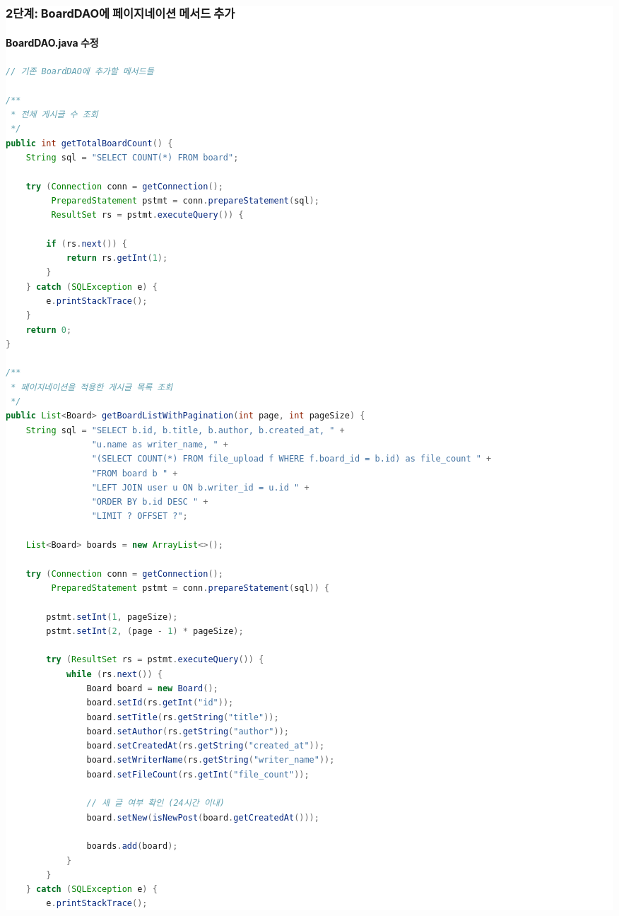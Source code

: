 ### 2단계: BoardDAO에 페이지네이션 메서드 추가

#### BoardDAO.java 수정

```java
// 기존 BoardDAO에 추가할 메서드들

/**
 * 전체 게시글 수 조회
 */
public int getTotalBoardCount() {
    String sql = "SELECT COUNT(*) FROM board";

    try (Connection conn = getConnection();
         PreparedStatement pstmt = conn.prepareStatement(sql);
         ResultSet rs = pstmt.executeQuery()) {

        if (rs.next()) {
            return rs.getInt(1);
        }
    } catch (SQLException e) {
        e.printStackTrace();
    }
    return 0;
}

/**
 * 페이지네이션을 적용한 게시글 목록 조회
 */
public List<Board> getBoardListWithPagination(int page, int pageSize) {
    String sql = "SELECT b.id, b.title, b.author, b.created_at, " +
                 "u.name as writer_name, " +
                 "(SELECT COUNT(*) FROM file_upload f WHERE f.board_id = b.id) as file_count " +
                 "FROM board b " +
                 "LEFT JOIN user u ON b.writer_id = u.id " +
                 "ORDER BY b.id DESC " +
                 "LIMIT ? OFFSET ?";

    List<Board> boards = new ArrayList<>();

    try (Connection conn = getConnection();
         PreparedStatement pstmt = conn.prepareStatement(sql)) {

        pstmt.setInt(1, pageSize);
        pstmt.setInt(2, (page - 1) * pageSize);

        try (ResultSet rs = pstmt.executeQuery()) {
            while (rs.next()) {
                Board board = new Board();
                board.setId(rs.getInt("id"));
                board.setTitle(rs.getString("title"));
                board.setAuthor(rs.getString("author"));
                board.setCreatedAt(rs.getString("created_at"));
                board.setWriterName(rs.getString("writer_name"));
                board.setFileCount(rs.getInt("file_count"));

                // 새 글 여부 확인 (24시간 이내)
                board.setNew(isNewPost(board.getCreatedAt()));

                boards.add(board);
            }
        }
    } catch (SQLException e) {
        e.printStackTrace();
```